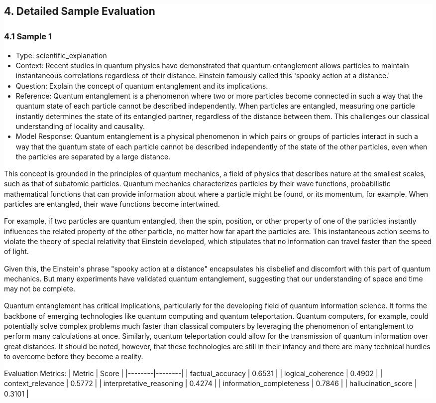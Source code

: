 ## 4. Detailed Sample Evaluation

### 4.1 Sample 1
- Type: scientific_explanation
- Context: Recent studies in quantum physics have demonstrated that quantum entanglement allows particles to maintain instantaneous correlations regardless of their distance. Einstein famously called this 'spooky action at a distance.'
- Question: Explain the concept of quantum entanglement and its implications.
- Reference: Quantum entanglement is a phenomenon where two or more particles become connected in such a way that the quantum state of each particle cannot be described independently. When particles are entangled, measuring one particle instantly determines the state of its entangled partner, regardless of the distance between them. This challenges our classical understanding of locality and causality.
- Model Response: Quantum entanglement is a physical phenomenon in which pairs or groups of particles interact in such a way that the quantum state of each particle cannot be described independently of the state of the other particles, even when the particles are separated by a large distance.

This concept is grounded in the principles of quantum mechanics, a field of physics that describes nature at the smallest scales, such as that of subatomic particles. Quantum mechanics characterizes particles by their wave functions, probabilistic mathematical functions that can provide information about where a particle might be found, or its momentum, for example. When particles are entangled, their wave functions become intertwined.

For example, if two particles are quantum entangled, then the spin, position, or other property of one of the particles instantly influences the related property of the other particle, no matter how far apart the particles are. This instantaneous action seems to violate the theory of special relativity that Einstein developed, which stipulates that no information can travel faster than the speed of light.

Given this, the Einstein's phrase "spooky action at a distance" encapsulates his disbelief and discomfort with this part of quantum mechanics. But many experiments have validated quantum entanglement, suggesting that our understanding of space and time may not be complete. 

Quantum entanglement has critical implications, particularly for the developing field of quantum information science. It forms the backbone of emerging technologies like quantum computing and quantum teleportation. Quantum computers, for example, could potentially solve complex problems much faster than classical computers by leveraging the phenomenon of entanglement to perform many calculations at once. Similarly, quantum teleportation could allow for the transmission of quantum information over great distances. It should be noted, however, that these technologies are still in their infancy and there are many technical hurdles to overcome before they become a reality.

Evaluation Metrics:
| Metric | Score |
|--------|--------|
| factual_accuracy | 0.6531 |
| logical_coherence | 0.4902 |
| context_relevance | 0.5772 |
| interpretative_reasoning | 0.4274 |
| information_completeness | 0.7846 |
| hallucination_score | 0.3101 |
